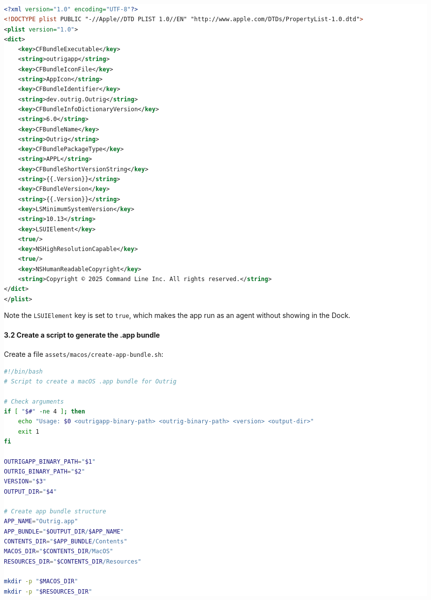```xml
<?xml version="1.0" encoding="UTF-8"?>
<!DOCTYPE plist PUBLIC "-//Apple//DTD PLIST 1.0//EN" "http://www.apple.com/DTDs/PropertyList-1.0.dtd">
<plist version="1.0">
<dict>
    <key>CFBundleExecutable</key>
    <string>outrigapp</string>
    <key>CFBundleIconFile</key>
    <string>AppIcon</string>
    <key>CFBundleIdentifier</key>
    <string>dev.outrig.Outrig</string>
    <key>CFBundleInfoDictionaryVersion</key>
    <string>6.0</string>
    <key>CFBundleName</key>
    <string>Outrig</string>
    <key>CFBundlePackageType</key>
    <string>APPL</string>
    <key>CFBundleShortVersionString</key>
    <string>{{.Version}}</string>
    <key>CFBundleVersion</key>
    <string>{{.Version}}</string>
    <key>LSMinimumSystemVersion</key>
    <string>10.13</string>
    <key>LSUIElement</key>
    <true/>
    <key>NSHighResolutionCapable</key>
    <true/>
    <key>NSHumanReadableCopyright</key>
    <string>Copyright © 2025 Command Line Inc. All rights reserved.</string>
</dict>
</plist>
```

Note the `LSUIElement` key is set to `true`, which makes the app run as an agent without showing in the Dock.

#### 3.2 Create a script to generate the .app bundle

Create a file `assets/macos/create-app-bundle.sh`:

```bash
#!/bin/bash
# Script to create a macOS .app bundle for Outrig

# Check arguments
if [ "$#" -ne 4 ]; then
    echo "Usage: $0 <outrigapp-binary-path> <outrig-binary-path> <version> <output-dir>"
    exit 1
fi

OUTRIGAPP_BINARY_PATH="$1"
OUTRIG_BINARY_PATH="$2"
VERSION="$3"
OUTPUT_DIR="$4"

# Create app bundle structure
APP_NAME="Outrig.app"
APP_BUNDLE="$OUTPUT_DIR/$APP_NAME"
CONTENTS_DIR="$APP_BUNDLE/Contents"
MACOS_DIR="$CONTENTS_DIR/MacOS"
RESOURCES_DIR="$CONTENTS_DIR/Resources"

mkdir -p "$MACOS_DIR"
mkdir -p "$RESOURCES_DIR"

```